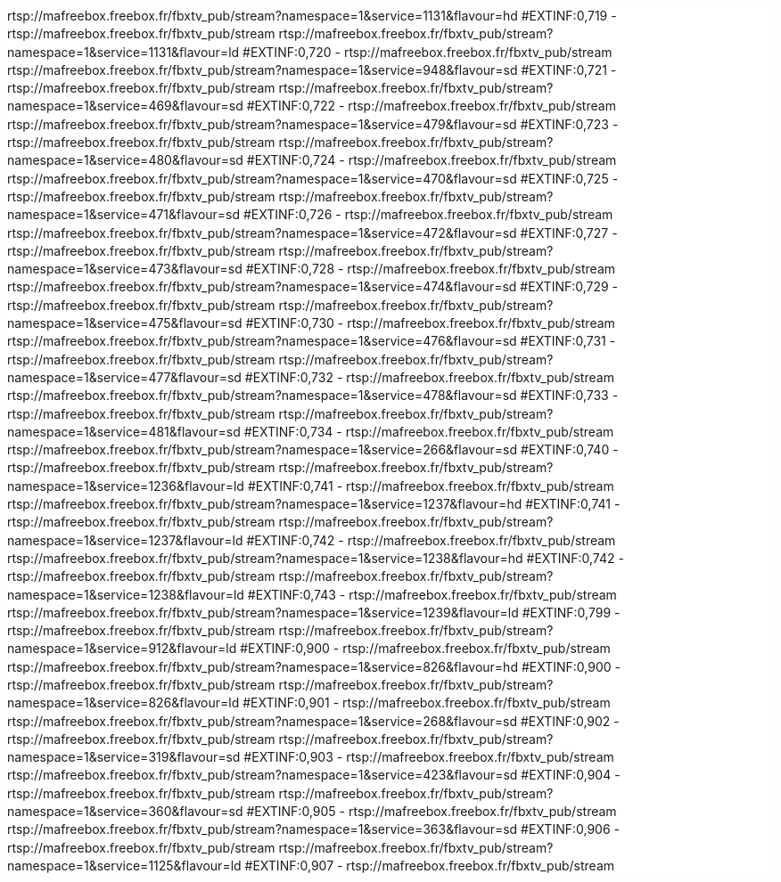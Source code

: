 rtsp://mafreebox.freebox.fr/fbxtv_pub/stream?namespace=1&service=1131&flavour=hd
#EXTINF:0,719 - rtsp://mafreebox.freebox.fr/fbxtv_pub/stream
rtsp://mafreebox.freebox.fr/fbxtv_pub/stream?namespace=1&service=1131&flavour=ld
#EXTINF:0,720 - rtsp://mafreebox.freebox.fr/fbxtv_pub/stream
rtsp://mafreebox.freebox.fr/fbxtv_pub/stream?namespace=1&service=948&flavour=sd
#EXTINF:0,721 - rtsp://mafreebox.freebox.fr/fbxtv_pub/stream
rtsp://mafreebox.freebox.fr/fbxtv_pub/stream?namespace=1&service=469&flavour=sd
#EXTINF:0,722 - rtsp://mafreebox.freebox.fr/fbxtv_pub/stream
rtsp://mafreebox.freebox.fr/fbxtv_pub/stream?namespace=1&service=479&flavour=sd
#EXTINF:0,723 - rtsp://mafreebox.freebox.fr/fbxtv_pub/stream
rtsp://mafreebox.freebox.fr/fbxtv_pub/stream?namespace=1&service=480&flavour=sd
#EXTINF:0,724 - rtsp://mafreebox.freebox.fr/fbxtv_pub/stream
rtsp://mafreebox.freebox.fr/fbxtv_pub/stream?namespace=1&service=470&flavour=sd
#EXTINF:0,725 - rtsp://mafreebox.freebox.fr/fbxtv_pub/stream
rtsp://mafreebox.freebox.fr/fbxtv_pub/stream?namespace=1&service=471&flavour=sd
#EXTINF:0,726 - rtsp://mafreebox.freebox.fr/fbxtv_pub/stream
rtsp://mafreebox.freebox.fr/fbxtv_pub/stream?namespace=1&service=472&flavour=sd
#EXTINF:0,727 - rtsp://mafreebox.freebox.fr/fbxtv_pub/stream
rtsp://mafreebox.freebox.fr/fbxtv_pub/stream?namespace=1&service=473&flavour=sd
#EXTINF:0,728 - rtsp://mafreebox.freebox.fr/fbxtv_pub/stream
rtsp://mafreebox.freebox.fr/fbxtv_pub/stream?namespace=1&service=474&flavour=sd
#EXTINF:0,729 - rtsp://mafreebox.freebox.fr/fbxtv_pub/stream
rtsp://mafreebox.freebox.fr/fbxtv_pub/stream?namespace=1&service=475&flavour=sd
#EXTINF:0,730 - rtsp://mafreebox.freebox.fr/fbxtv_pub/stream
rtsp://mafreebox.freebox.fr/fbxtv_pub/stream?namespace=1&service=476&flavour=sd
#EXTINF:0,731 - rtsp://mafreebox.freebox.fr/fbxtv_pub/stream
rtsp://mafreebox.freebox.fr/fbxtv_pub/stream?namespace=1&service=477&flavour=sd
#EXTINF:0,732 - rtsp://mafreebox.freebox.fr/fbxtv_pub/stream
rtsp://mafreebox.freebox.fr/fbxtv_pub/stream?namespace=1&service=478&flavour=sd
#EXTINF:0,733 - rtsp://mafreebox.freebox.fr/fbxtv_pub/stream
rtsp://mafreebox.freebox.fr/fbxtv_pub/stream?namespace=1&service=481&flavour=sd
#EXTINF:0,734 - rtsp://mafreebox.freebox.fr/fbxtv_pub/stream
rtsp://mafreebox.freebox.fr/fbxtv_pub/stream?namespace=1&service=266&flavour=sd
#EXTINF:0,740 - rtsp://mafreebox.freebox.fr/fbxtv_pub/stream
rtsp://mafreebox.freebox.fr/fbxtv_pub/stream?namespace=1&service=1236&flavour=ld
#EXTINF:0,741 - rtsp://mafreebox.freebox.fr/fbxtv_pub/stream
rtsp://mafreebox.freebox.fr/fbxtv_pub/stream?namespace=1&service=1237&flavour=hd
#EXTINF:0,741 - rtsp://mafreebox.freebox.fr/fbxtv_pub/stream
rtsp://mafreebox.freebox.fr/fbxtv_pub/stream?namespace=1&service=1237&flavour=ld
#EXTINF:0,742 - rtsp://mafreebox.freebox.fr/fbxtv_pub/stream
rtsp://mafreebox.freebox.fr/fbxtv_pub/stream?namespace=1&service=1238&flavour=hd
#EXTINF:0,742 - rtsp://mafreebox.freebox.fr/fbxtv_pub/stream
rtsp://mafreebox.freebox.fr/fbxtv_pub/stream?namespace=1&service=1238&flavour=ld
#EXTINF:0,743 - rtsp://mafreebox.freebox.fr/fbxtv_pub/stream
rtsp://mafreebox.freebox.fr/fbxtv_pub/stream?namespace=1&service=1239&flavour=ld
#EXTINF:0,799 - rtsp://mafreebox.freebox.fr/fbxtv_pub/stream
rtsp://mafreebox.freebox.fr/fbxtv_pub/stream?namespace=1&service=912&flavour=ld
#EXTINF:0,900 - rtsp://mafreebox.freebox.fr/fbxtv_pub/stream
rtsp://mafreebox.freebox.fr/fbxtv_pub/stream?namespace=1&service=826&flavour=hd
#EXTINF:0,900 - rtsp://mafreebox.freebox.fr/fbxtv_pub/stream
rtsp://mafreebox.freebox.fr/fbxtv_pub/stream?namespace=1&service=826&flavour=ld
#EXTINF:0,901 - rtsp://mafreebox.freebox.fr/fbxtv_pub/stream
rtsp://mafreebox.freebox.fr/fbxtv_pub/stream?namespace=1&service=268&flavour=sd
#EXTINF:0,902 - rtsp://mafreebox.freebox.fr/fbxtv_pub/stream
rtsp://mafreebox.freebox.fr/fbxtv_pub/stream?namespace=1&service=319&flavour=sd
#EXTINF:0,903 - rtsp://mafreebox.freebox.fr/fbxtv_pub/stream
rtsp://mafreebox.freebox.fr/fbxtv_pub/stream?namespace=1&service=423&flavour=sd
#EXTINF:0,904 - rtsp://mafreebox.freebox.fr/fbxtv_pub/stream
rtsp://mafreebox.freebox.fr/fbxtv_pub/stream?namespace=1&service=360&flavour=sd
#EXTINF:0,905 - rtsp://mafreebox.freebox.fr/fbxtv_pub/stream
rtsp://mafreebox.freebox.fr/fbxtv_pub/stream?namespace=1&service=363&flavour=sd
#EXTINF:0,906 - rtsp://mafreebox.freebox.fr/fbxtv_pub/stream
rtsp://mafreebox.freebox.fr/fbxtv_pub/stream?namespace=1&service=1125&flavour=ld
#EXTINF:0,907 - rtsp://mafreebox.freebox.fr/fbxtv_pub/stream